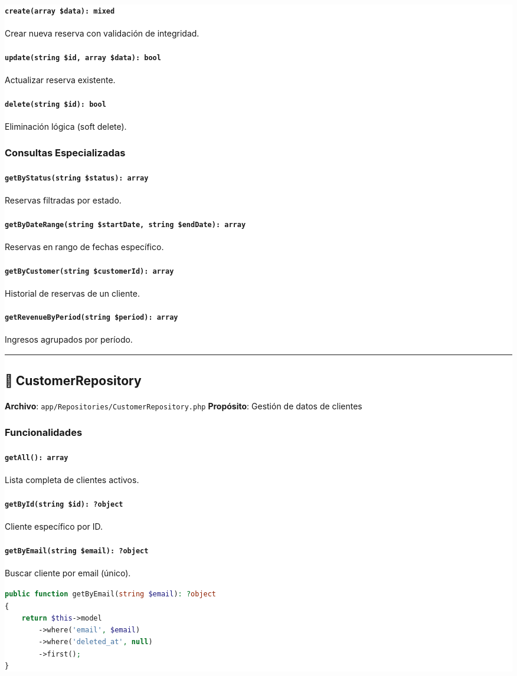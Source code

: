 #### `create(array $data): mixed`
Crear nueva reserva con validación de integridad.

#### `update(string $id, array $data): bool`
Actualizar reserva existente.

#### `delete(string $id): bool`
Eliminación lógica (soft delete).

### Consultas Especializadas

#### `getByStatus(string $status): array`
Reservas filtradas por estado.

#### `getByDateRange(string $startDate, string $endDate): array`
Reservas en rango de fechas específico.

#### `getByCustomer(string $customerId): array`
Historial de reservas de un cliente.

#### `getRevenueByPeriod(string $period): array`
Ingresos agrupados por período.

---

## 👤 CustomerRepository

**Archivo**: `app/Repositories/CustomerRepository.php`
**Propósito**: Gestión de datos de clientes

### Funcionalidades

#### `getAll(): array`
Lista completa de clientes activos.

#### `getById(string $id): ?object`
Cliente específico por ID.

#### `getByEmail(string $email): ?object`
Buscar cliente por email (único).

```php
public function getByEmail(string $email): ?object
{
    return $this->model
        ->where('email', $email)
        ->where('deleted_at', null)
        ->first();
}
```
